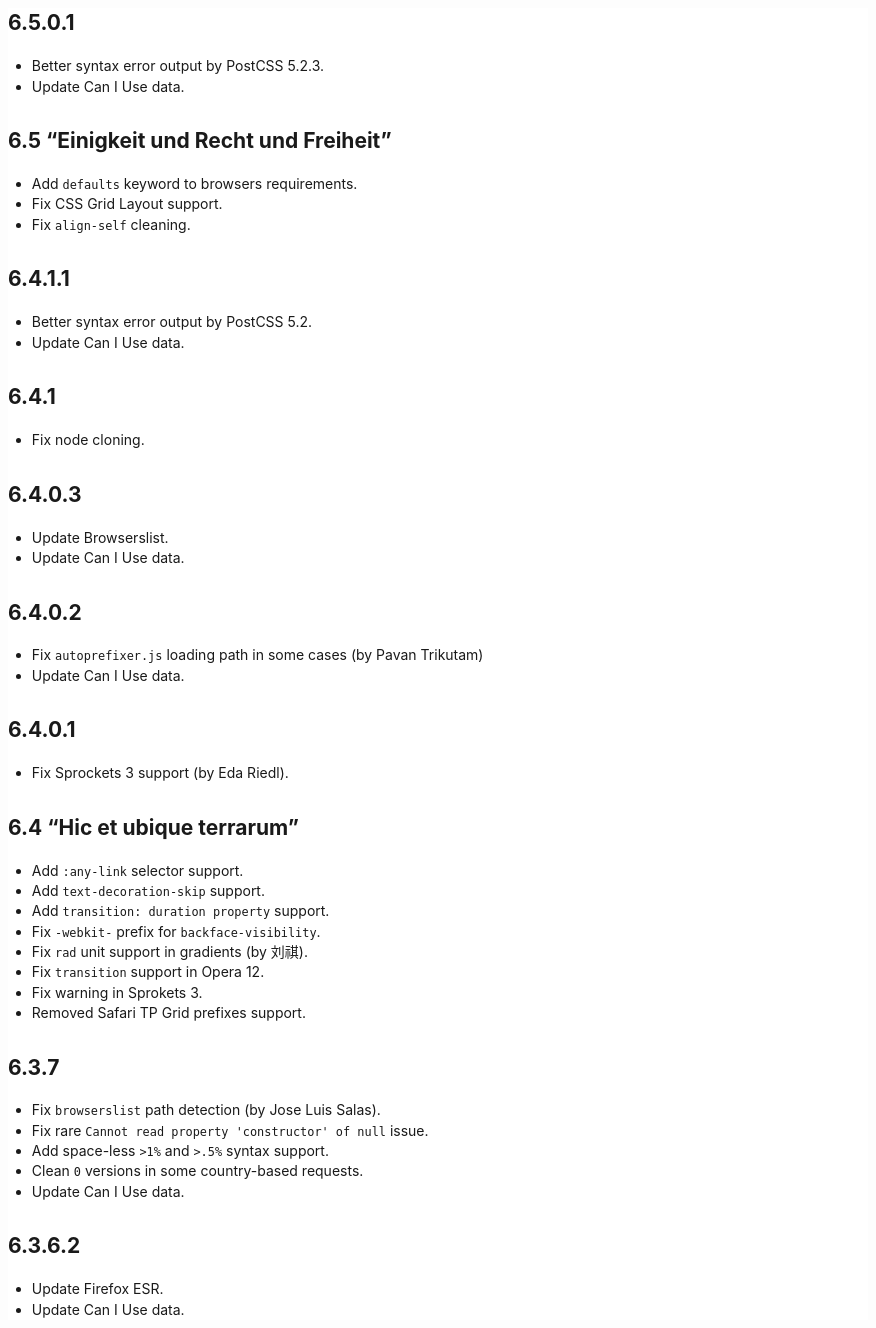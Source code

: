 ## 6.5.0.1
* Better syntax error output by PostCSS 5.2.3.
* Update Can I Use data.

## 6.5 “Einigkeit und Recht und Freiheit”
* Add `defaults` keyword to browsers requirements.
* Fix CSS Grid Layout support.
* Fix `align-self` cleaning.

## 6.4.1.1
* Better syntax error output by PostCSS 5.2.
* Update Can I Use data.

## 6.4.1
* Fix node cloning.

## 6.4.0.3
* Update Browserslist.
* Update Can I Use data.

## 6.4.0.2
* Fix `autoprefixer.js` loading path in some cases (by Pavan Trikutam)
* Update Can I Use data.

## 6.4.0.1
* Fix Sprockets 3 support (by Eda Riedl).

## 6.4 “Hic et ubique terrarum”
* Add `:any-link` selector support.
* Add `text-decoration-skip` support.
* Add `transition: duration property` support.
* Fix `-webkit-` prefix for `backface-visibility`.
* Fix `rad` unit support in gradients (by 刘祺).
* Fix `transition` support in Opera 12.
* Fix warning in Sprokets 3.
* Removed Safari TP Grid prefixes support.

## 6.3.7
* Fix `browserslist` path detection (by Jose Luis Salas).
* Fix rare `Cannot read property 'constructor' of null` issue.
* Add space-less `>1%` and `>.5%` syntax support.
* Clean `0` versions in some country-based requests.
* Update Can I Use data.

## 6.3.6.2
* Update Firefox ESR.
* Update Can I Use data.
